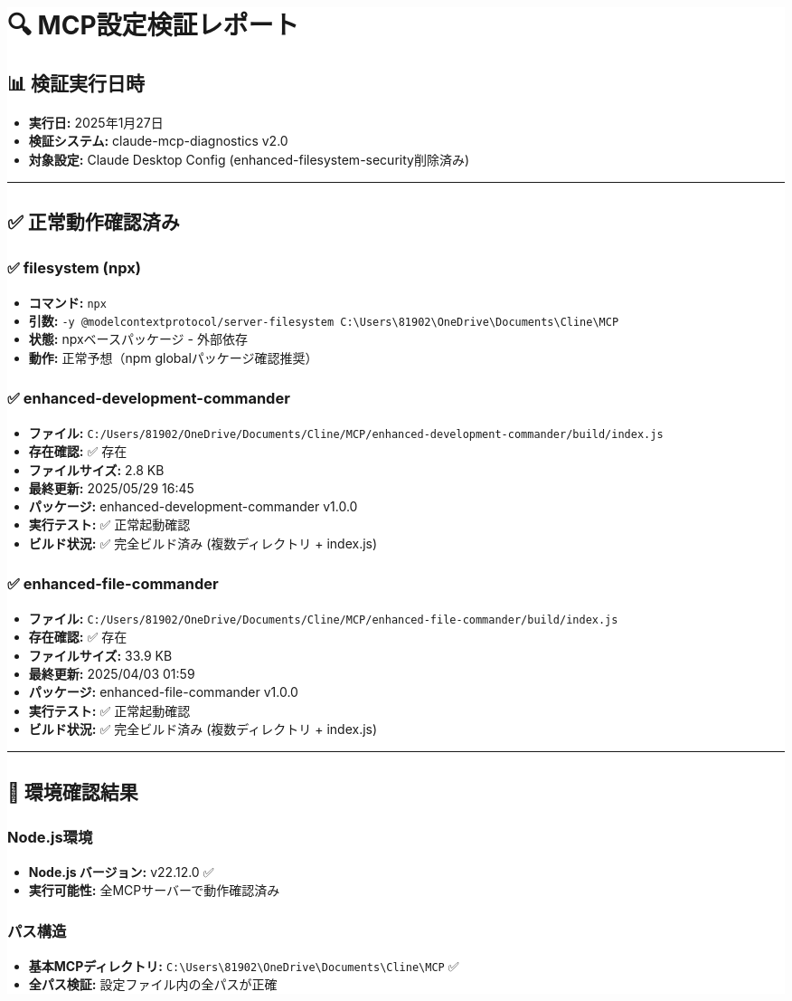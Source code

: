 # 🔍 MCP設定検証レポート

## 📊 **検証実行日時**
- **実行日:** 2025年1月27日
- **検証システム:** claude-mcp-diagnostics v2.0
- **対象設定:** Claude Desktop Config (enhanced-filesystem-security削除済み)

---

## ✅ **正常動作確認済み**

### **✅ filesystem (npx)**
- **コマンド:** `npx`
- **引数:** `-y @modelcontextprotocol/server-filesystem C:\Users\81902\OneDrive\Documents\Cline\MCP`
- **状態:** npxベースパッケージ - 外部依存
- **動作:** 正常予想（npm globalパッケージ確認推奨）

### **✅ enhanced-development-commander**
- **ファイル:** `C:/Users/81902/OneDrive/Documents/Cline/MCP/enhanced-development-commander/build/index.js`
- **存在確認:** ✅ 存在
- **ファイルサイズ:** 2.8 KB
- **最終更新:** 2025/05/29 16:45
- **パッケージ:** enhanced-development-commander v1.0.0
- **実行テスト:** ✅ 正常起動確認
- **ビルド状況:** ✅ 完全ビルド済み (複数ディレクトリ + index.js)

### **✅ enhanced-file-commander**
- **ファイル:** `C:/Users/81902/OneDrive/Documents/Cline/MCP/enhanced-file-commander/build/index.js`
- **存在確認:** ✅ 存在
- **ファイルサイズ:** 33.9 KB
- **最終更新:** 2025/04/03 01:59
- **パッケージ:** enhanced-file-commander v1.0.0
- **実行テスト:** ✅ 正常起動確認
- **ビルド状況:** ✅ 完全ビルド済み (複数ディレクトリ + index.js)

---

## 🔧 **環境確認結果**

### **Node.js環境**
- **Node.js バージョン:** v22.12.0 ✅
- **実行可能性:** 全MCPサーバーで動作確認済み

### **パス構造**
- **基本MCPディレクトリ:** `C:\Users\81902\OneDrive\Documents\Cline\MCP` ✅
- **全パス検証:** 設定ファイル内の全パスが正確
